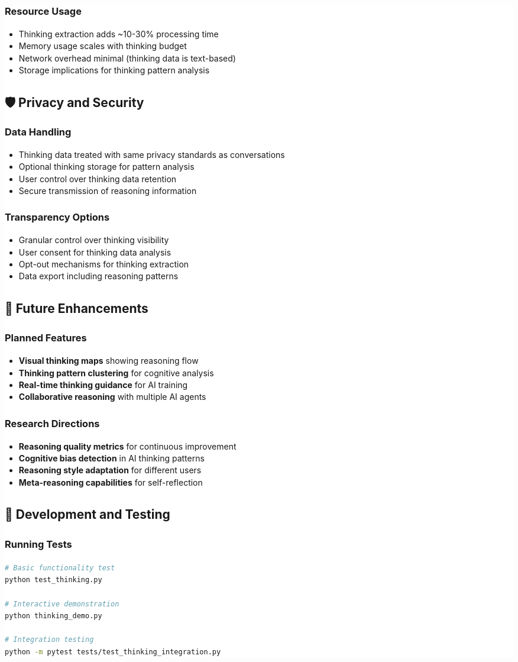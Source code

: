 ### Resource Usage
- Thinking extraction adds ~10-30% processing time
- Memory usage scales with thinking budget
- Network overhead minimal (thinking data is text-based)
- Storage implications for thinking pattern analysis

## 🛡️ Privacy and Security

### Data Handling
- Thinking data treated with same privacy standards as conversations
- Optional thinking storage for pattern analysis
- User control over thinking data retention
- Secure transmission of reasoning information

### Transparency Options
- Granular control over thinking visibility
- User consent for thinking data analysis
- Opt-out mechanisms for thinking extraction
- Data export including reasoning patterns

## 🔮 Future Enhancements

### Planned Features
- **Visual thinking maps** showing reasoning flow
- **Thinking pattern clustering** for cognitive analysis
- **Real-time thinking guidance** for AI training
- **Collaborative reasoning** with multiple AI agents

### Research Directions
- **Reasoning quality metrics** for continuous improvement
- **Cognitive bias detection** in AI thinking patterns
- **Reasoning style adaptation** for different users
- **Meta-reasoning capabilities** for self-reflection

## 🧪 Development and Testing

### Running Tests
```bash
# Basic functionality test
python test_thinking.py

# Interactive demonstration
python thinking_demo.py

# Integration testing
python -m pytest tests/test_thinking_integration.py
```

